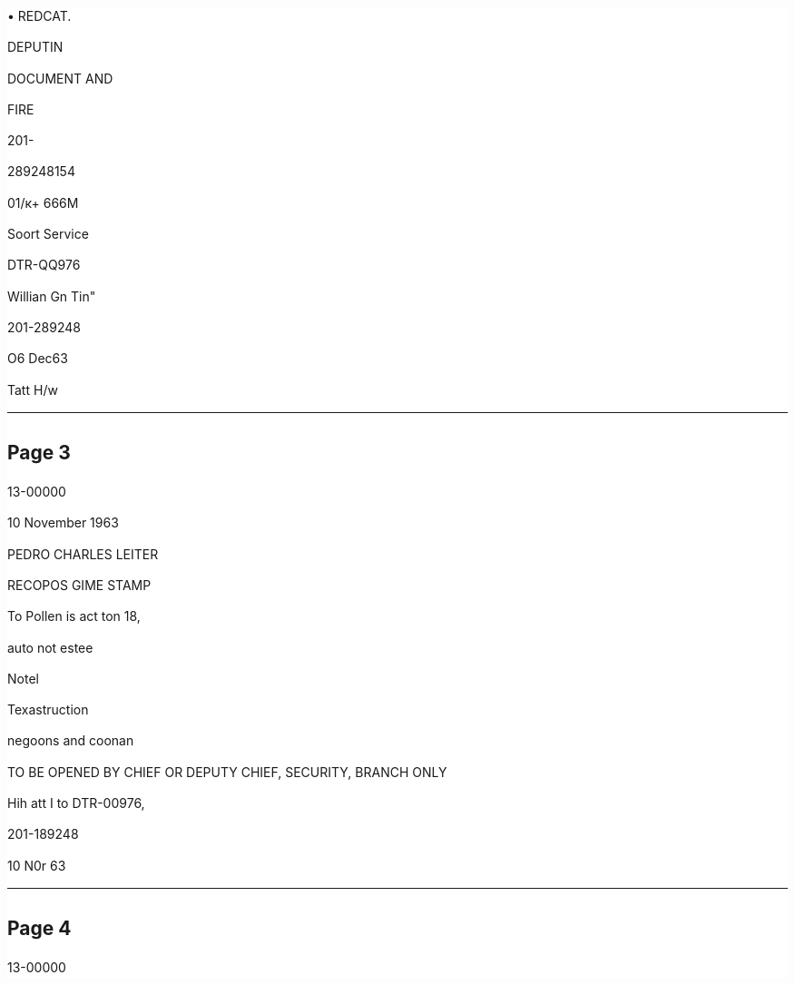 • REDCAT.

DEPUTIN

DOCUMENT AND

FIRE

201-

289248154

01/к+ 666M

Soort Service

DTR-QQ976

Willian Gn Tin"

201-289248

O6 Dec63

Tatt H/w

---

## Page 3

13-00000

10 November 1963

PEDRO CHARLES LEITER

RECOPOS GIME STAMP

To Pollen is act ton 18,

auto not estee

Notel

Texastruction

negoons and coonan

TO BE OPENED BY CHIEF OR DEPUTY CHIEF, SECURITY, BRANCH ONLY

Hih att I to DTR-00976,

201-189248

10 N0r 63

---

## Page 4

13-00000
